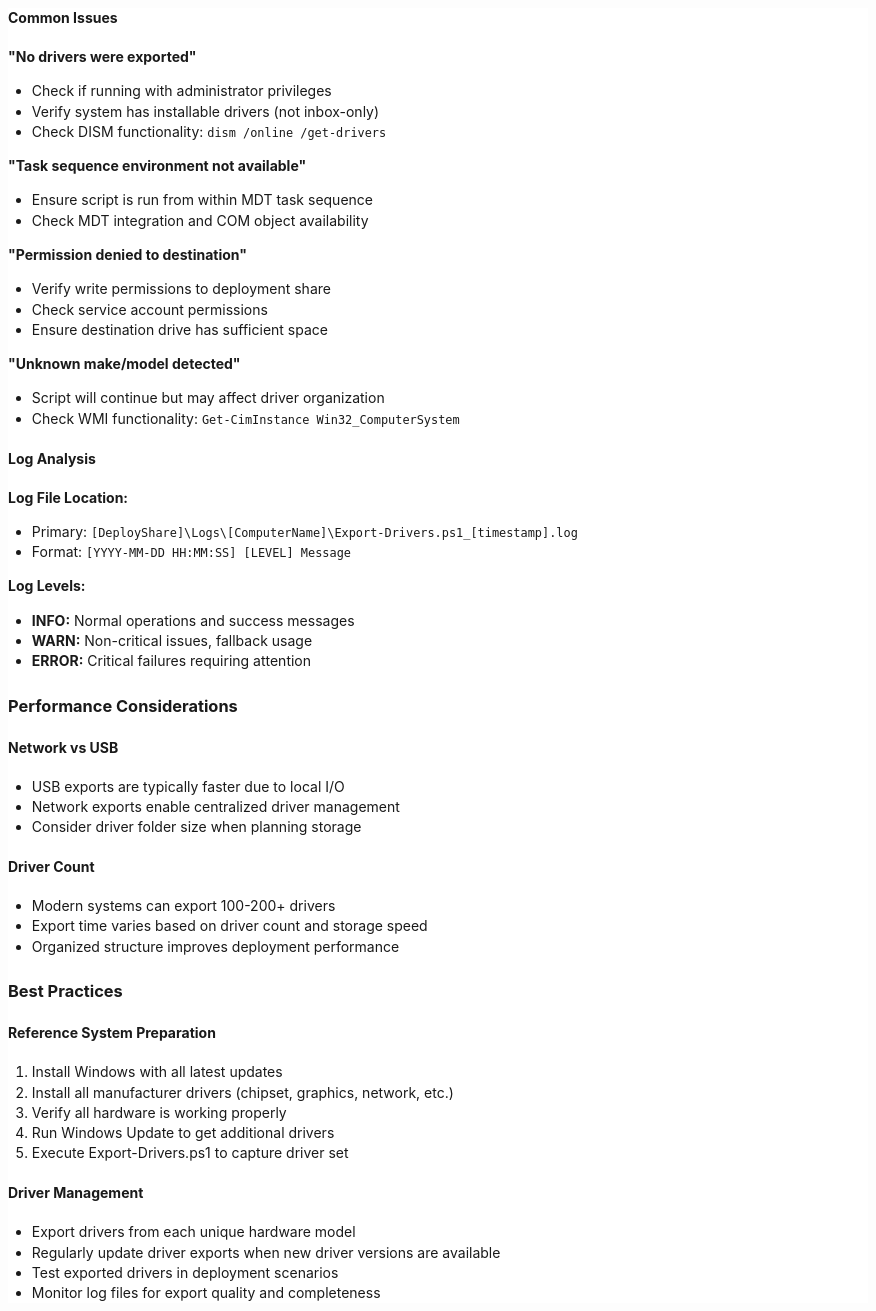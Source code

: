 #### Common Issues

**"No drivers were exported"**
- Check if running with administrator privileges
- Verify system has installable drivers (not inbox-only)
- Check DISM functionality: `dism /online /get-drivers`

**"Task sequence environment not available"**
- Ensure script is run from within MDT task sequence
- Check MDT integration and COM object availability

**"Permission denied to destination"**
- Verify write permissions to deployment share
- Check service account permissions
- Ensure destination drive has sufficient space

**"Unknown make/model detected"**
- Script will continue but may affect driver organization
- Check WMI functionality: `Get-CimInstance Win32_ComputerSystem`

#### Log Analysis

**Log File Location:**
- Primary: `[DeployShare]\Logs\[ComputerName]\Export-Drivers.ps1_[timestamp].log`
- Format: `[YYYY-MM-DD HH:MM:SS] [LEVEL] Message`

**Log Levels:**
- **INFO:** Normal operations and success messages
- **WARN:** Non-critical issues, fallback usage
- **ERROR:** Critical failures requiring attention

### Performance Considerations

#### Network vs USB
- USB exports are typically faster due to local I/O
- Network exports enable centralized driver management
- Consider driver folder size when planning storage

#### Driver Count
- Modern systems can export 100-200+ drivers
- Export time varies based on driver count and storage speed
- Organized structure improves deployment performance

### Best Practices

#### Reference System Preparation
1. Install Windows with all latest updates
2. Install all manufacturer drivers (chipset, graphics, network, etc.)
3. Verify all hardware is working properly
4. Run Windows Update to get additional drivers
5. Execute Export-Drivers.ps1 to capture driver set

#### Driver Management
- Export drivers from each unique hardware model
- Regularly update driver exports when new driver versions are available
- Test exported drivers in deployment scenarios
- Monitor log files for export quality and completeness

